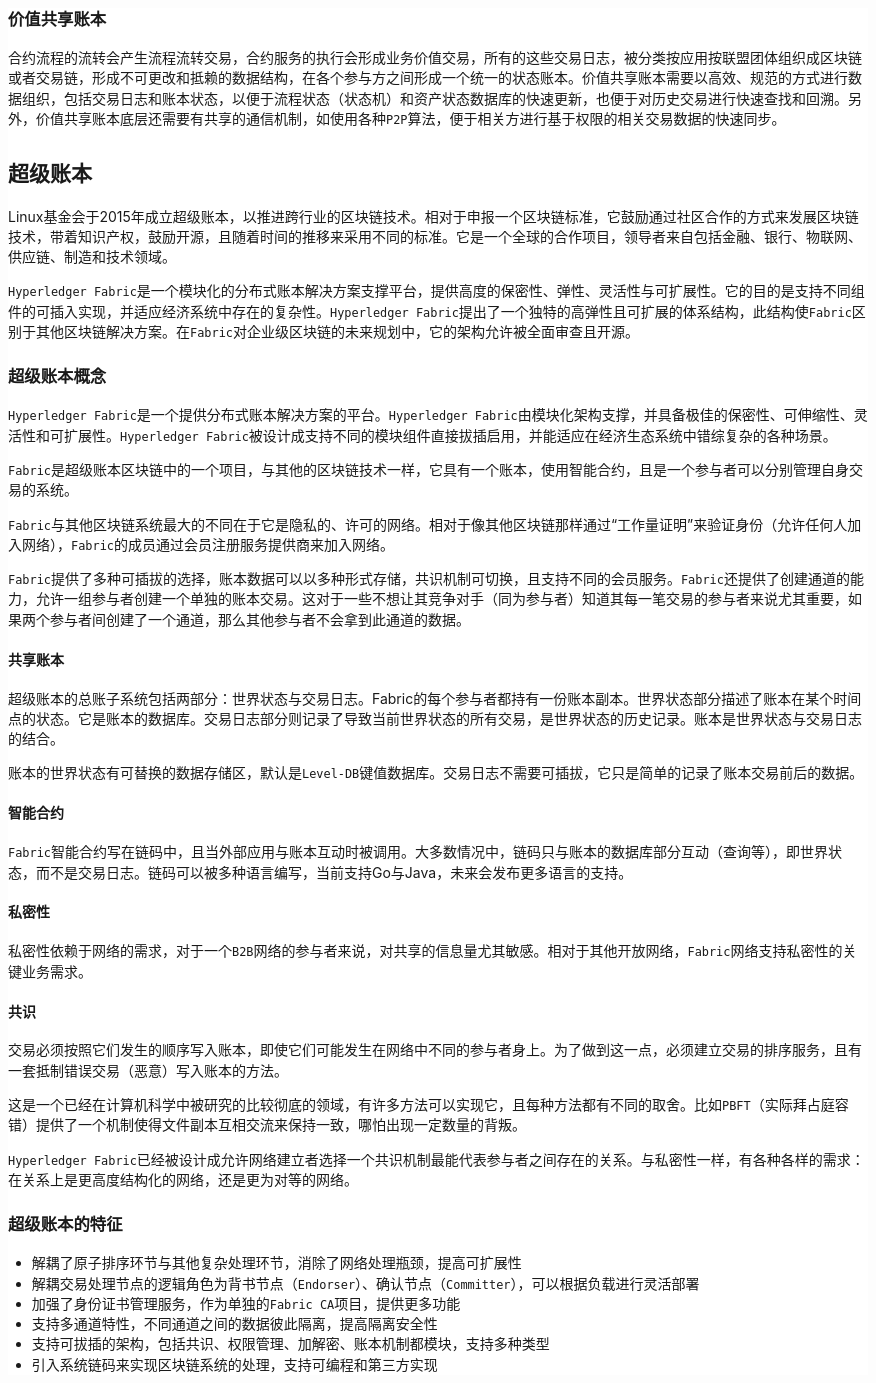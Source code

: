 ### 价值共享账本

合约流程的流转会产生流程流转交易，合约服务的执行会形成业务价值交易，所有的这些交易日志，被分类按应用按联盟团体组织成区块链或者交易链，形成不可更改和抵赖的数据结构，在各个参与方之间形成一个统一的状态账本。价值共享账本需要以高效、规范的方式进行数据组织，包括交易日志和账本状态，以便于流程状态（状态机）和资产状态数据库的快速更新，也便于对历史交易进行快速查找和回溯。另外，价值共享账本底层还需要有共享的通信机制，如使用各种`P2P`算法，便于相关方进行基于权限的相关交易数据的快速同步。

## 超级账本 

Linux基金会于2015年成立超级账本，以推进跨行业的区块链技术。相对于申报一个区块链标准，它鼓励通过社区合作的方式来发展区块链技术，带着知识产权，鼓励开源，且随着时间的推移来采用不同的标准。它是一个全球的合作项目，领导者来自包括金融、银行、物联网、供应链、制造和技术领域。

`Hyperledger Fabric`是一个模块化的分布式账本解决方案支撑平台，提供高度的保密性、弹性、灵活性与可扩展性。它的目的是支持不同组件的可插入实现，并适应经济系统中存在的复杂性。`Hyperledger Fabric`提出了一个独特的高弹性且可扩展的体系结构，此结构使`Fabric`区别于其他区块链解决方案。在`Fabric`对企业级区块链的未来规划中，它的架构允许被全面审查且开源。

### 超级账本概念

`Hyperledger Fabric`是一个提供分布式账本解决方案的平台。`Hyperledger Fabric`由模块化架构支撑，并具备极佳的保密性、可伸缩性、灵活性和可扩展性。`Hyperledger Fabric`被设计成支持不同的模块组件直接拔插启用，并能适应在经济生态系统中错综复杂的各种场景。

`Fabric`是超级账本区块链中的一个项目，与其他的区块链技术一样，它具有一个账本，使用智能合约，且是一个参与者可以分别管理自身交易的系统。

`Fabric`与其他区块链系统最大的不同在于它是隐私的、许可的网络。相对于像其他区块链那样通过“工作量证明”来验证身份（允许任何人加入网络），`Fabric`的成员通过会员注册服务提供商来加入网络。

`Fabric`提供了多种可插拔的选择，账本数据可以以多种形式存储，共识机制可切换，且支持不同的会员服务。`Fabric`还提供了创建通道的能力，允许一组参与者创建一个单独的账本交易。这对于一些不想让其竞争对手（同为参与者）知道其每一笔交易的参与者来说尤其重要，如果两个参与者间创建了一个通道，那么其他参与者不会拿到此通道的数据。

#### 共享账本

超级账本的总账子系统包括两部分：世界状态与交易日志。Fabric的每个参与者都持有一份账本副本。世界状态部分描述了账本在某个时间点的状态。它是账本的数据库。交易日志部分则记录了导致当前世界状态的所有交易，是世界状态的历史记录。账本是世界状态与交易日志的结合。

账本的世界状态有可替换的数据存储区，默认是`Level-DB`键值数据库。交易日志不需要可插拔，它只是简单的记录了账本交易前后的数据。

#### 智能合约

`Fabric`智能合约写在链码中，且当外部应用与账本互动时被调用。大多数情况中，链码只与账本的数据库部分互动（查询等），即世界状态，而不是交易日志。链码可以被多种语言编写，当前支持Go与Java，未来会发布更多语言的支持。

#### 私密性

私密性依赖于网络的需求，对于一个`B2B`网络的参与者来说，对共享的信息量尤其敏感。相对于其他开放网络，`Fabric`网络支持私密性的关键业务需求。

#### 共识

交易必须按照它们发生的顺序写入账本，即使它们可能发生在网络中不同的参与者身上。为了做到这一点，必须建立交易的排序服务，且有一套抵制错误交易（恶意）写入账本的方法。

这是一个已经在计算机科学中被研究的比较彻底的领域，有许多方法可以实现它，且每种方法都有不同的取舍。比如`PBFT`（实际拜占庭容错）提供了一个机制使得文件副本互相交流来保持一致，哪怕出现一定数量的背叛。

`Hyperledger Fabric`已经被设计成允许网络建立者选择一个共识机制最能代表参与者之间存在的关系。与私密性一样，有各种各样的需求：在关系上是更高度结构化的网络，还是更为对等的网络。

### 超级账本的特征

- 解耦了原子排序环节与其他复杂处理环节，消除了网络处理瓶颈，提高可扩展性
- 解耦交易处理节点的逻辑角色为背书节点（`Endorser`）、确认节点（`Committer`），可以根据负载进行灵活部署
- 加强了身份证书管理服务，作为单独的`Fabric CA`项目，提供更多功能
- 支持多通道特性，不同通道之间的数据彼此隔离，提高隔离安全性
- 支持可拔插的架构，包括共识、权限管理、加解密、账本机制都模块，支持多种类型
- 引入系统链码来实现区块链系统的处理，支持可编程和第三方实现
